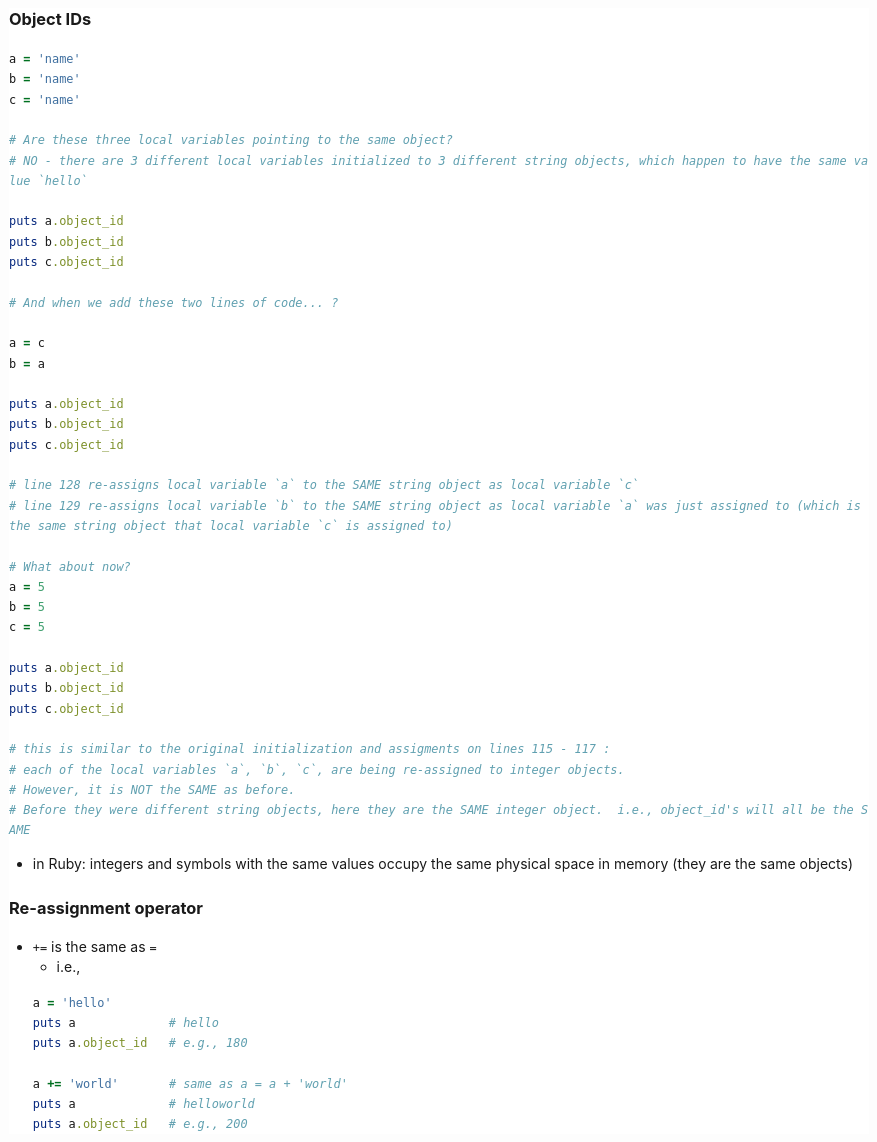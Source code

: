 ### Object IDs
```ruby
a = 'name'
b = 'name'
c = 'name'

# Are these three local variables pointing to the same object?
# NO - there are 3 different local variables initialized to 3 different string objects, which happen to have the same value `hello`

puts a.object_id
puts b.object_id
puts c.object_id

# And when we add these two lines of code... ?

a = c
b = a

puts a.object_id
puts b.object_id
puts c.object_id

# line 128 re-assigns local variable `a` to the SAME string object as local variable `c`
# line 129 re-assigns local variable `b` to the SAME string object as local variable `a` was just assigned to (which is the same string object that local variable `c` is assigned to)

# What about now?
a = 5
b = 5
c = 5

puts a.object_id
puts b.object_id
puts c.object_id

# this is similar to the original initialization and assigments on lines 115 - 117 : 
# each of the local variables `a`, `b`, `c`, are being re-assigned to integer objects.  
# However, it is NOT the SAME as before.  
# Before they were different string objects, here they are the SAME integer object.  i.e., object_id's will all be the SAME
```
- in Ruby:  integers and symbols with the same values occupy the same physical space in memory (they are the same objects)

### Re-assignment operator
- `+=` is the same as `=`
  - i.e.,
  ```ruby
  a = 'hello'
  puts a             # hello
  puts a.object_id   # e.g., 180

  a += 'world'       # same as a = a + 'world'
  puts a             # helloworld
  puts a.object_id   # e.g., 200
  ```
